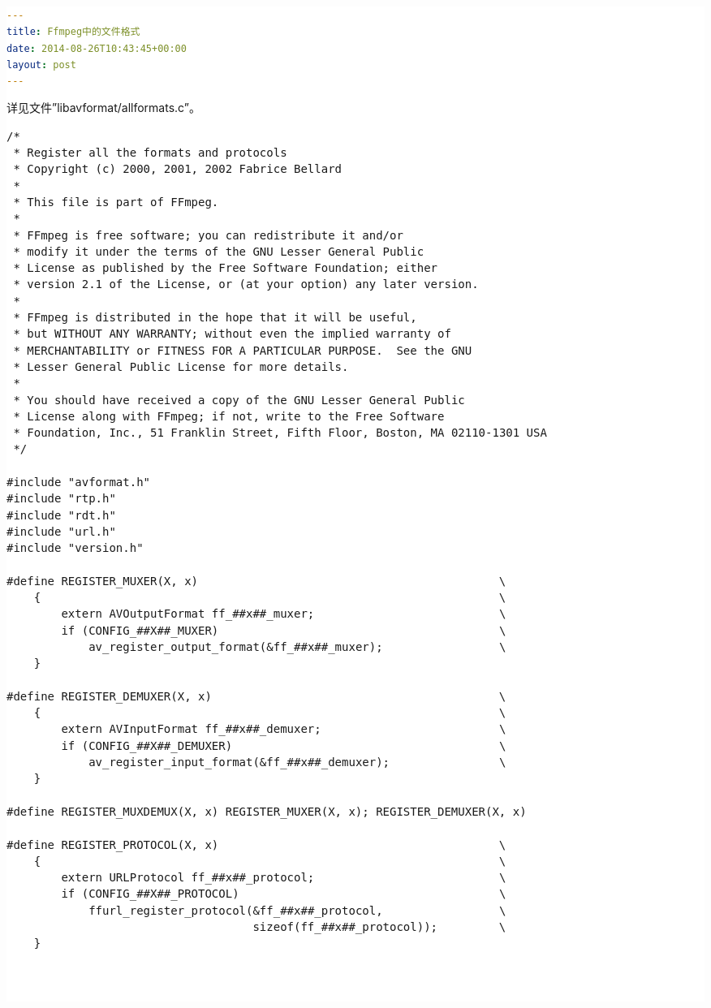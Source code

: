 ```yaml
---
title: Ffmpeg中的文件格式
date: 2014-08-26T10:43:45+00:00
layout: post
---
```

详见文件&#8221;libavformat/allformats.c&#8221;。

<pre class="brush: cpp">/*
 * Register all the formats and protocols
 * Copyright (c) 2000, 2001, 2002 Fabrice Bellard
 *
 * This file is part of FFmpeg.
 *
 * FFmpeg is free software; you can redistribute it and/or
 * modify it under the terms of the GNU Lesser General Public
 * License as published by the Free Software Foundation; either
 * version 2.1 of the License, or (at your option) any later version.
 *
 * FFmpeg is distributed in the hope that it will be useful,
 * but WITHOUT ANY WARRANTY; without even the implied warranty of
 * MERCHANTABILITY or FITNESS FOR A PARTICULAR PURPOSE.  See the GNU
 * Lesser General Public License for more details.
 *
 * You should have received a copy of the GNU Lesser General Public
 * License along with FFmpeg; if not, write to the Free Software
 * Foundation, Inc., 51 Franklin Street, Fifth Floor, Boston, MA 02110-1301 USA
 */

#include "avformat.h"
#include "rtp.h"
#include "rdt.h"
#include "url.h"
#include "version.h"

#define REGISTER_MUXER(X, x)                                            \
    {                                                                   \
        extern AVOutputFormat ff_##x##_muxer;                           \
        if (CONFIG_##X##_MUXER)                                         \
            av_register_output_format(&ff_##x##_muxer);                 \
    }

#define REGISTER_DEMUXER(X, x)                                          \
    {                                                                   \
        extern AVInputFormat ff_##x##_demuxer;                          \
        if (CONFIG_##X##_DEMUXER)                                       \
            av_register_input_format(&ff_##x##_demuxer);                \
    }

#define REGISTER_MUXDEMUX(X, x) REGISTER_MUXER(X, x); REGISTER_DEMUXER(X, x)

#define REGISTER_PROTOCOL(X, x)                                         \
    {                                                                   \
        extern URLProtocol ff_##x##_protocol;                           \
        if (CONFIG_##X##_PROTOCOL)                                      \
            ffurl_register_protocol(&ff_##x##_protocol,                 \
                                    sizeof(ff_##x##_protocol));         \
    }
